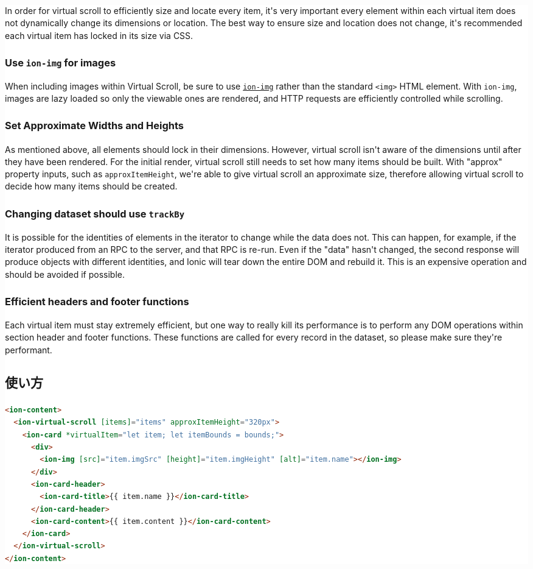 In order for virtual scroll to efficiently size and locate every item, it's
very important every element within each virtual item does not dynamically
change its dimensions or location. The best way to ensure size and location
does not change, it's recommended each virtual item has locked in its size
via CSS.

### Use `ion-img` for images

When including images within Virtual Scroll, be sure to use
[`ion-img`](img.md) rather than the standard `<img>` HTML element.
With `ion-img`, images are lazy loaded so only the viewable ones are
rendered, and HTTP requests are efficiently controlled while scrolling.

### Set Approximate Widths and Heights

As mentioned above, all elements should lock in their dimensions. However,
virtual scroll isn't aware of the dimensions until after they have been
rendered. For the initial render, virtual scroll still needs to set
how many items should be built. With "approx" property inputs, such as
`approxItemHeight`, we're able to give virtual scroll an approximate size,
therefore allowing virtual scroll to decide how many items should be
created.

### Changing dataset should use `trackBy`

It is possible for the identities of elements in the iterator to change
while the data does not. This can happen, for example, if the iterator
produced from an RPC to the server, and that RPC is re-run. Even if the
"data" hasn't changed, the second response will produce objects with
different identities, and Ionic will tear down the entire DOM and rebuild
it. This is an expensive operation and should be avoided if possible.

### Efficient headers and footer functions

Each virtual item must stay extremely efficient, but one way to really
kill its performance is to perform any DOM operations within section header
and footer functions. These functions are called for every record in the
dataset, so please make sure they're performant.

## 使い方

```html
<ion-content>
  <ion-virtual-scroll [items]="items" approxItemHeight="320px">
    <ion-card *virtualItem="let item; let itemBounds = bounds;">
      <div>
        <ion-img [src]="item.imgSrc" [height]="item.imgHeight" [alt]="item.name"></ion-img>
      </div>
      <ion-card-header>
        <ion-card-title>{{ item.name }}</ion-card-title>
      </ion-card-header>
      <ion-card-content>{{ item.content }}</ion-card-content>
    </ion-card>
  </ion-virtual-scroll>
</ion-content>
```
